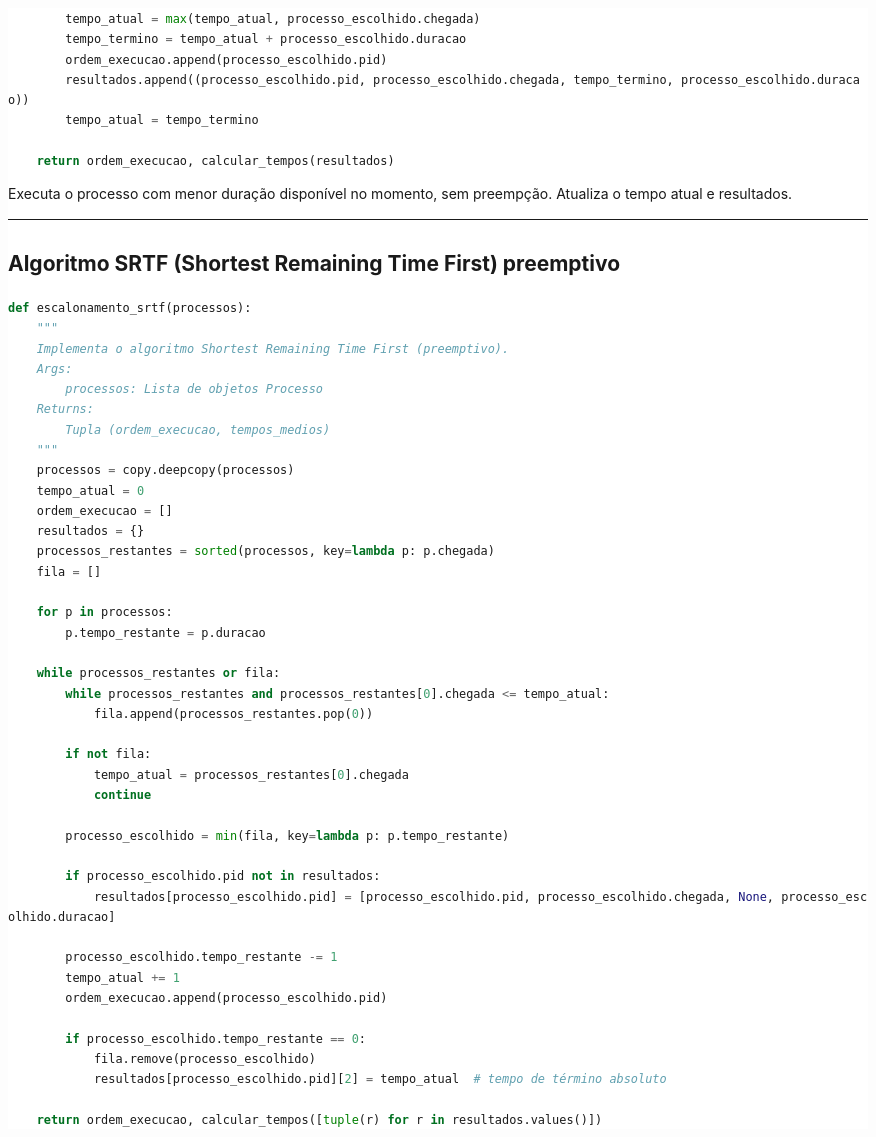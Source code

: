 ```python
        tempo_atual = max(tempo_atual, processo_escolhido.chegada)
        tempo_termino = tempo_atual + processo_escolhido.duracao
        ordem_execucao.append(processo_escolhido.pid)
        resultados.append((processo_escolhido.pid, processo_escolhido.chegada, tempo_termino, processo_escolhido.duracao))
        tempo_atual = tempo_termino

    return ordem_execucao, calcular_tempos(resultados)
```

Executa o processo com menor duração disponível no momento, sem preempção. Atualiza o tempo atual e resultados.

---

## Algoritmo SRTF (Shortest Remaining Time First) preemptivo

```python
def escalonamento_srtf(processos):
    """
    Implementa o algoritmo Shortest Remaining Time First (preemptivo).
    Args:
        processos: Lista de objetos Processo
    Returns:
        Tupla (ordem_execucao, tempos_medios)
    """
    processos = copy.deepcopy(processos)
    tempo_atual = 0
    ordem_execucao = []
    resultados = {}
    processos_restantes = sorted(processos, key=lambda p: p.chegada)
    fila = []

    for p in processos:
        p.tempo_restante = p.duracao

    while processos_restantes or fila:
        while processos_restantes and processos_restantes[0].chegada <= tempo_atual:
            fila.append(processos_restantes.pop(0))

        if not fila:
            tempo_atual = processos_restantes[0].chegada
            continue

        processo_escolhido = min(fila, key=lambda p: p.tempo_restante)

        if processo_escolhido.pid not in resultados:
            resultados[processo_escolhido.pid] = [processo_escolhido.pid, processo_escolhido.chegada, None, processo_escolhido.duracao]

        processo_escolhido.tempo_restante -= 1
        tempo_atual += 1
        ordem_execucao.append(processo_escolhido.pid)

        if processo_escolhido.tempo_restante == 0:
            fila.remove(processo_escolhido)
            resultados[processo_escolhido.pid][2] = tempo_atual  # tempo de término absoluto

    return ordem_execucao, calcular_tempos([tuple(r) for r in resultados.values()])
```
